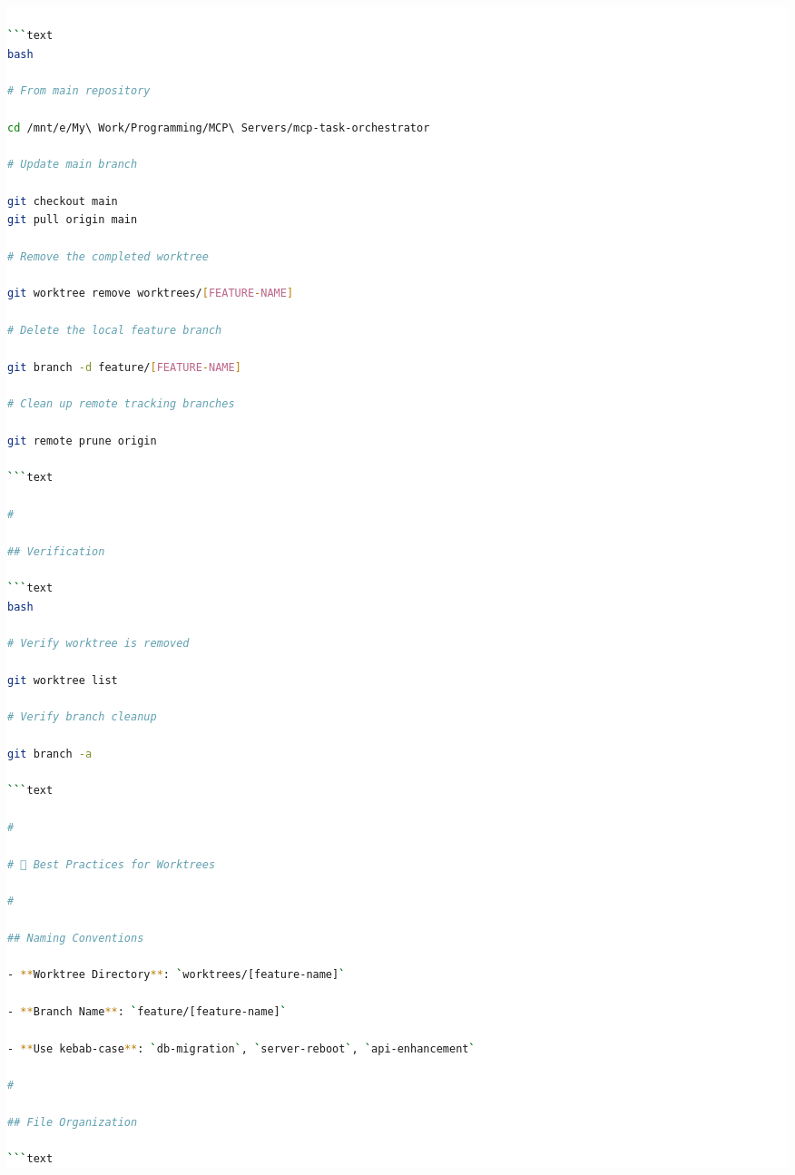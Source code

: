 ```bash

```text
bash

# From main repository

cd /mnt/e/My\ Work/Programming/MCP\ Servers/mcp-task-orchestrator

# Update main branch

git checkout main
git pull origin main

# Remove the completed worktree

git worktree remove worktrees/[FEATURE-NAME]

# Delete the local feature branch

git branch -d feature/[FEATURE-NAME]

# Clean up remote tracking branches

git remote prune origin

```text

#

## Verification

```text
bash

# Verify worktree is removed

git worktree list

# Verify branch cleanup

git branch -a

```text

#

# 🎯 Best Practices for Worktrees

#

## Naming Conventions

- **Worktree Directory**: `worktrees/[feature-name]`

- **Branch Name**: `feature/[feature-name]`

- **Use kebab-case**: `db-migration`, `server-reboot`, `api-enhancement`

#

## File Organization

```text

```